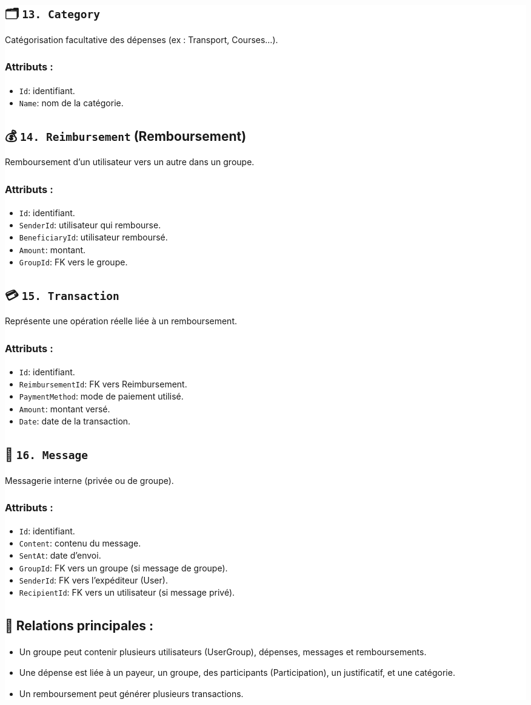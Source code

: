 ## 🗂️ **`13. Category`**
Catégorisation facultative des dépenses (ex : Transport, Courses…).

### Attributs :

- `Id`: identifiant.
- `Name`: nom de la catégorie.

## 💰 **`14. Reimbursement` (Remboursement)**
Remboursement d’un utilisateur vers un autre dans un groupe.

### Attributs :

- `Id`: identifiant.
- `SenderId`: utilisateur qui rembourse.
- `BeneficiaryId`: utilisateur remboursé.
- `Amount`: montant.
- `GroupId`: FK vers le groupe.

## 💳 **`15. Transaction`**
Représente une opération réelle liée à un remboursement.

### Attributs :

- `Id`: identifiant.
- `ReimbursementId`: FK vers Reimbursement.
- `PaymentMethod`: mode de paiement utilisé.
- `Amount`: montant versé.
- `Date`: date de la transaction.

## 💬 **`16. Message`**
Messagerie interne (privée ou de groupe).

### Attributs :

- `Id`: identifiant.
- `Content`: contenu du message.
- `SentAt`: date d’envoi.
- `GroupId`: FK vers un groupe (si message de groupe).
- `SenderId`: FK vers l’expéditeur (User).
- `RecipientId`: FK vers un utilisateur (si message privé).

## 🔗 Relations principales :
- Un groupe peut contenir plusieurs utilisateurs (UserGroup), dépenses, messages et remboursements.

- Une dépense est liée à un payeur, un groupe, des participants (Participation), un justificatif, et une catégorie.

- Un remboursement peut générer plusieurs transactions.
